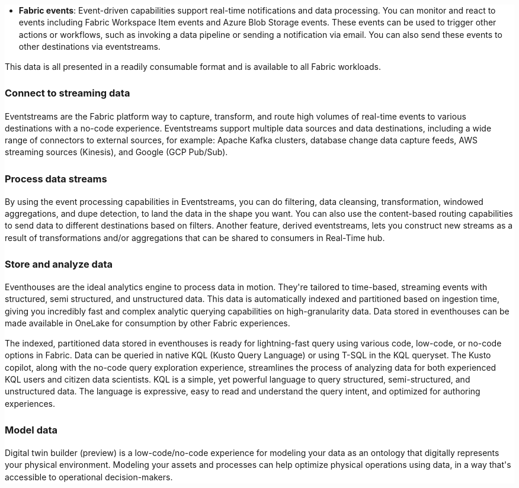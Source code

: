 -   **Fabric events**: Event-driven capabilities support real-time notifications and data processing. You can monitor and react to events including Fabric Workspace Item events and Azure Blob Storage events. These events can be used to trigger other actions or workflows, such as invoking a data pipeline or sending a notification via email. You can also send these events to other destinations via eventstreams. 

This data is all presented in a readily consumable format and is
available to all Fabric workloads.

### Connect to streaming data

Eventstreams are the Fabric platform way to capture, transform, and
route high volumes of real-time events to various destinations with a
no-code experience. Eventstreams support multiple data sources and data
destinations, including a wide range of connectors to external sources,
for example: Apache Kafka clusters, database change data capture feeds,
AWS streaming sources (Kinesis), and Google (GCP Pub/Sub).

### Process data streams

By using the event processing capabilities in Eventstreams, you can do
filtering, data cleansing, transformation, windowed aggregations, and
dupe detection, to land the data in the shape you want. You can also use
the content-based routing capabilities to send data to different
destinations based on filters. Another feature, derived eventstreams,
lets you construct new streams as a result of transformations and/or
aggregations that can be shared to consumers in Real-Time hub.

### Store and analyze data

Eventhouses are the ideal analytics engine to process data in motion. They're tailored to time-based, streaming events with structured, semi structured, and unstructured data. This data is
automatically indexed and partitioned based on ingestion time, giving you incredibly fast and complex analytic querying capabilities on high-granularity data. Data stored in eventhouses can be made available in OneLake for consumption by other Fabric experiences.

The indexed, partitioned data stored in eventhouses is ready for
lightning-fast query using various code, low-code, or no-code
options in Fabric. Data can be queried in native KQL (Kusto Query
Language) or using T-SQL in the KQL queryset. The Kusto copilot, along
with the no-code query exploration experience, streamlines the process
of analyzing data for both experienced KQL users and citizen data
scientists. KQL is a simple, yet powerful language to query structured,
semi-structured, and unstructured data. The language is expressive, easy
to read and understand the query intent, and optimized for authoring
experiences.

### Model data

Digital twin builder (preview) is a low-code/no-code experience for modeling your data as an ontology that digitally represents your physical environment. Modeling your assets and processes can help optimize physical operations using data, in a way that's accessible to operational decision-makers.
